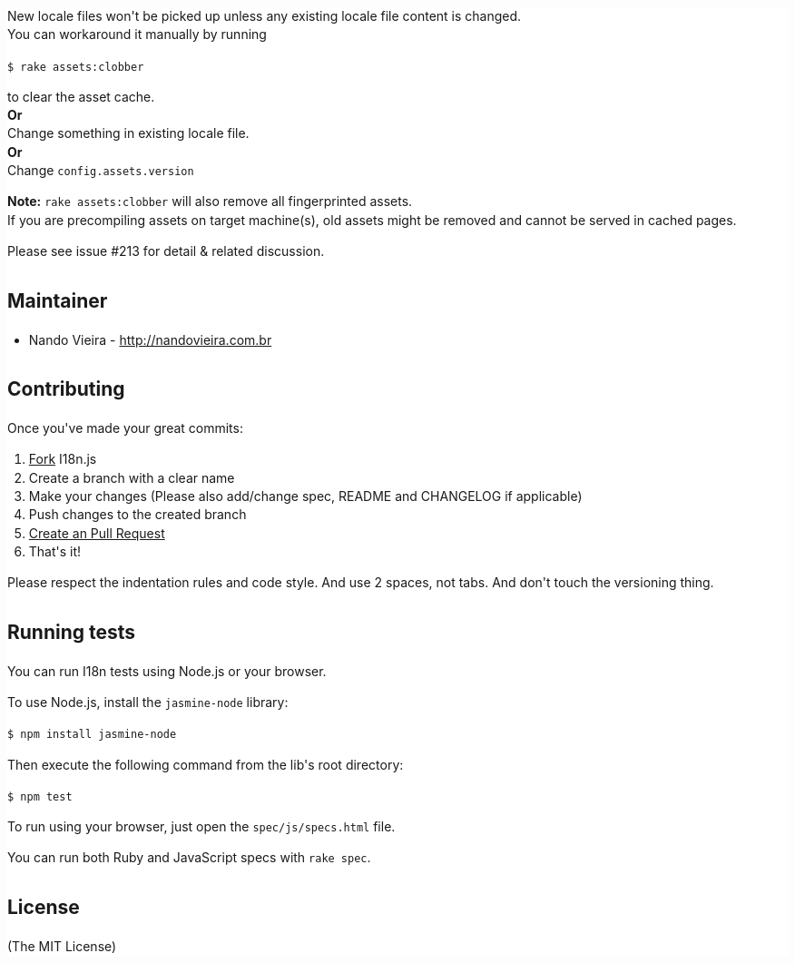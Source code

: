 New locale files won't be picked up unless any existing locale file content is changed.  
You can workaround it manually by running
```bash
$ rake assets:clobber
```
to clear the asset cache.  
**Or**  
Change something in existing locale file.  
**Or**  
Change `config.assets.version`  

**Note:** `rake assets:clobber` will also remove all fingerprinted assets.  
If you are precompiling assets on target machine(s),
old assets might be removed and cannot be served in cached pages.

Please see issue #213 for detail & related discussion.


## Maintainer

- Nando Vieira - <http://nandovieira.com.br>

## Contributing

Once you've made your great commits:

1. [Fork](http://help.github.com/forking/) I18n.js
2. Create a branch with a clear name
3. Make your changes (Please also add/change spec, README and CHANGELOG if applicable)
4. Push changes to the created branch
5. [Create an Pull Request](http://github.com/fnando/i18n-js/pulls)
6. That's it!

Please respect the indentation rules and code style.
And use 2 spaces, not tabs. And don't touch the versioning thing.

## Running tests

You can run I18n tests using Node.js or your browser.

To use Node.js, install the `jasmine-node` library:

    $ npm install jasmine-node

Then execute the following command from the lib's root directory:

    $ npm test

To run using your browser, just open the `spec/js/specs.html` file.

You can run both Ruby and JavaScript specs with `rake spec`.

## License

(The MIT License)
